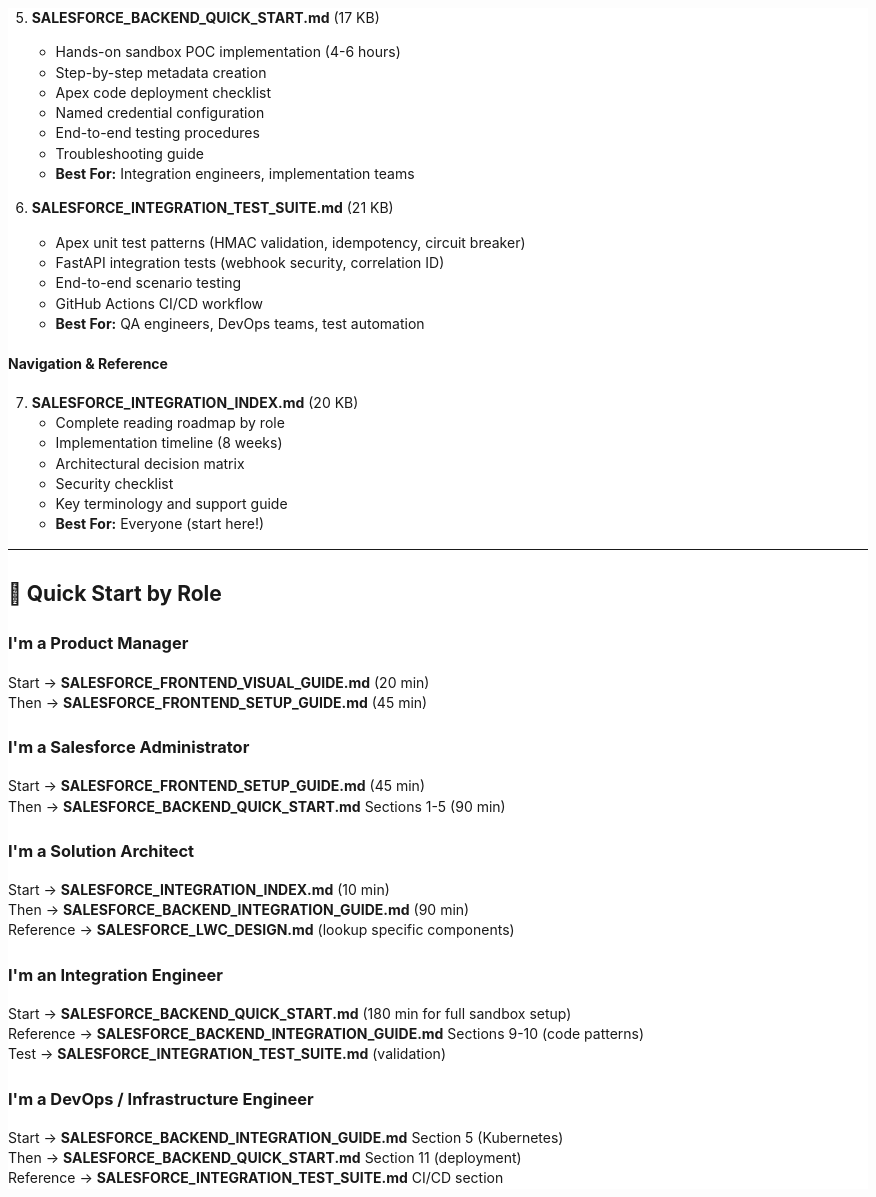 5. **SALESFORCE_BACKEND_QUICK_START.md** (17 KB)
   - Hands-on sandbox POC implementation (4-6 hours)
   - Step-by-step metadata creation
   - Apex code deployment checklist
   - Named credential configuration
   - End-to-end testing procedures
   - Troubleshooting guide
   - **Best For:** Integration engineers, implementation teams

6. **SALESFORCE_INTEGRATION_TEST_SUITE.md** (21 KB)
   - Apex unit test patterns (HMAC validation, idempotency, circuit breaker)
   - FastAPI integration tests (webhook security, correlation ID)
   - End-to-end scenario testing
   - GitHub Actions CI/CD workflow
   - **Best For:** QA engineers, DevOps teams, test automation

#### Navigation & Reference

7. **SALESFORCE_INTEGRATION_INDEX.md** (20 KB)
   - Complete reading roadmap by role
   - Implementation timeline (8 weeks)
   - Architectural decision matrix
   - Security checklist
   - Key terminology and support guide
   - **Best For:** Everyone (start here!)

---

## 🚀 Quick Start by Role

### I'm a Product Manager
Start → **SALESFORCE_FRONTEND_VISUAL_GUIDE.md** (20 min)  
Then → **SALESFORCE_FRONTEND_SETUP_GUIDE.md** (45 min)

### I'm a Salesforce Administrator
Start → **SALESFORCE_FRONTEND_SETUP_GUIDE.md** (45 min)  
Then → **SALESFORCE_BACKEND_QUICK_START.md** Sections 1-5 (90 min)

### I'm a Solution Architect
Start → **SALESFORCE_INTEGRATION_INDEX.md** (10 min)  
Then → **SALESFORCE_BACKEND_INTEGRATION_GUIDE.md** (90 min)  
Reference → **SALESFORCE_LWC_DESIGN.md** (lookup specific components)

### I'm an Integration Engineer
Start → **SALESFORCE_BACKEND_QUICK_START.md** (180 min for full sandbox setup)  
Reference → **SALESFORCE_BACKEND_INTEGRATION_GUIDE.md** Sections 9-10 (code patterns)  
Test → **SALESFORCE_INTEGRATION_TEST_SUITE.md** (validation)

### I'm a DevOps / Infrastructure Engineer
Start → **SALESFORCE_BACKEND_INTEGRATION_GUIDE.md** Section 5 (Kubernetes)  
Then → **SALESFORCE_BACKEND_QUICK_START.md** Section 11 (deployment)  
Reference → **SALESFORCE_INTEGRATION_TEST_SUITE.md** CI/CD section
